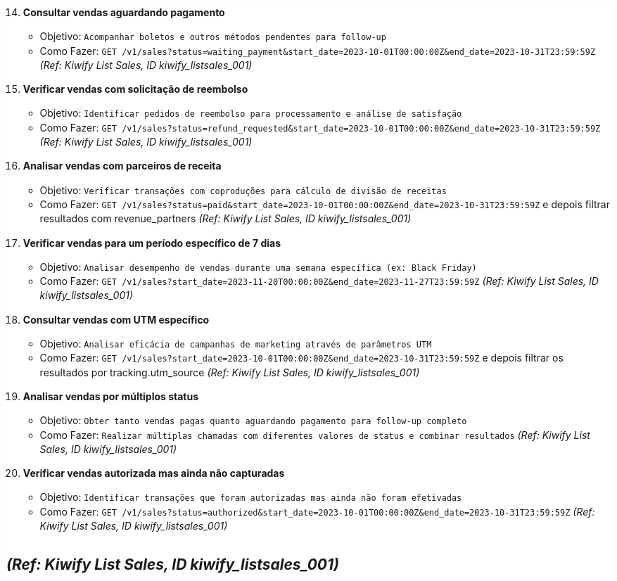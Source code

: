 

14. **Consultar vendas aguardando pagamento**
    *   Objetivo: `Acompanhar boletos e outros métodos pendentes para follow-up`
    *   Como Fazer: `GET /v1/sales?status=waiting_payment&start_date=2023-10-01T00:00:00Z&end_date=2023-10-31T23:59:59Z`
    *(Ref: Kiwify List Sales, ID kiwify_listsales_001)*




15. **Verificar vendas com solicitação de reembolso**
    *   Objetivo: `Identificar pedidos de reembolso para processamento e análise de satisfação`
    *   Como Fazer: `GET /v1/sales?status=refund_requested&start_date=2023-10-01T00:00:00Z&end_date=2023-10-31T23:59:59Z`
    *(Ref: Kiwify List Sales, ID kiwify_listsales_001)*




16. **Analisar vendas com parceiros de receita**
    *   Objetivo: `Verificar transações com coproduções para cálculo de divisão de receitas`
    *   Como Fazer: `GET /v1/sales?status=paid&start_date=2023-10-01T00:00:00Z&end_date=2023-10-31T23:59:59Z` e depois filtrar resultados com revenue_partners
    *(Ref: Kiwify List Sales, ID kiwify_listsales_001)*




17. **Verificar vendas para um período específico de 7 dias**
    *   Objetivo: `Analisar desempenho de vendas durante uma semana específica (ex: Black Friday)`
    *   Como Fazer: `GET /v1/sales?start_date=2023-11-20T00:00:00Z&end_date=2023-11-27T23:59:59Z`
    *(Ref: Kiwify List Sales, ID kiwify_listsales_001)*




18. **Consultar vendas com UTM específico**
    *   Objetivo: `Analisar eficácia de campanhas de marketing através de parâmetros UTM`
    *   Como Fazer: `GET /v1/sales?start_date=2023-10-01T00:00:00Z&end_date=2023-10-31T23:59:59Z` e depois filtrar os resultados por tracking.utm_source
    *(Ref: Kiwify List Sales, ID kiwify_listsales_001)*




19. **Analisar vendas por múltiplos status**
    *   Objetivo: `Obter tanto vendas pagas quanto aguardando pagamento para follow-up completo`
    *   Como Fazer: `Realizar múltiplas chamadas com diferentes valores de status e combinar resultados`
    *(Ref: Kiwify List Sales, ID kiwify_listsales_001)*




20. **Verificar vendas autorizada mas ainda não capturadas**
    *   Objetivo: `Identificar transações que foram autorizadas mas ainda não foram efetivadas`
    *   Como Fazer: `GET /v1/sales?status=authorized&start_date=2023-10-01T00:00:00Z&end_date=2023-10-31T23:59:59Z`
    *(Ref: Kiwify List Sales, ID kiwify_listsales_001)*




*(Ref: Kiwify List Sales, ID kiwify_listsales_001)*
---
